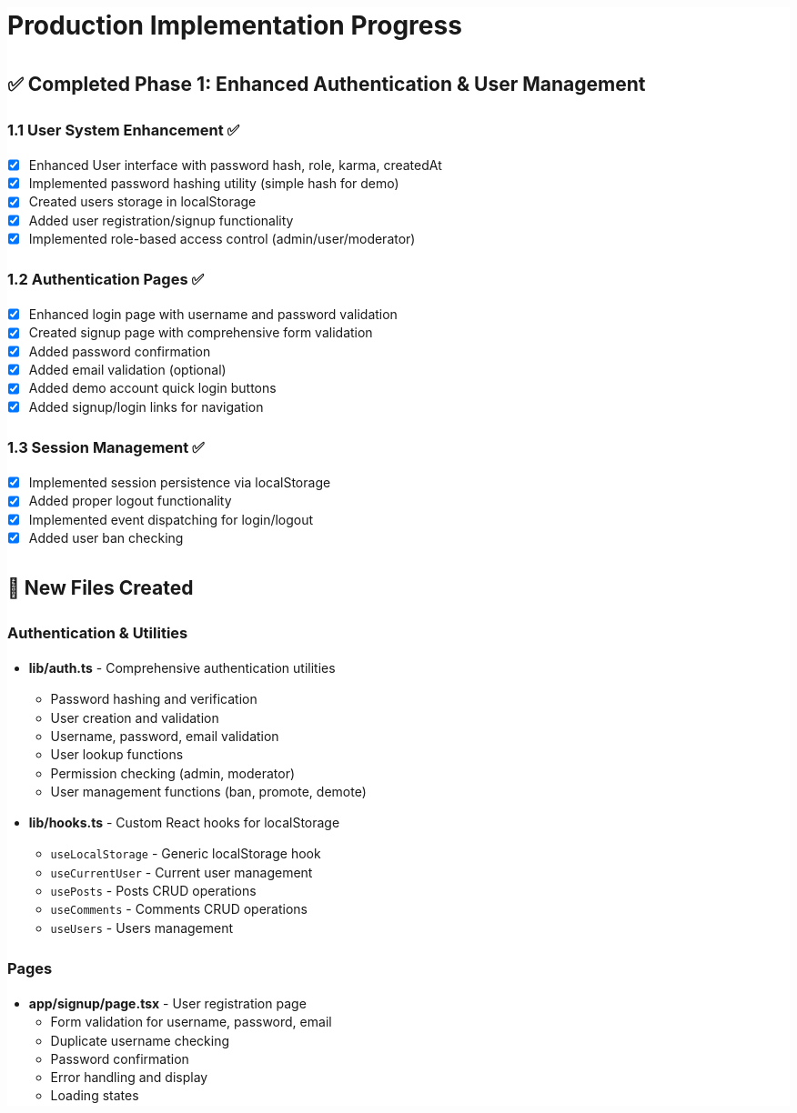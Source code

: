 # Production Implementation Progress

## ✅ Completed Phase 1: Enhanced Authentication & User Management

### 1.1 User System Enhancement ✅
- [x] Enhanced User interface with password hash, role, karma, createdAt
- [x] Implemented password hashing utility (simple hash for demo)
- [x] Created users storage in localStorage
- [x] Added user registration/signup functionality
- [x] Implemented role-based access control (admin/user/moderator)

### 1.2 Authentication Pages ✅
- [x] Enhanced login page with username and password validation
- [x] Created signup page with comprehensive form validation
- [x] Added password confirmation
- [x] Added email validation (optional)
- [x] Added demo account quick login buttons
- [x] Added signup/login links for navigation

### 1.3 Session Management ✅
- [x] Implemented session persistence via localStorage
- [x] Added proper logout functionality
- [x] Implemented event dispatching for login/logout
- [x] Added user ban checking

## 📁 New Files Created

### Authentication & Utilities
- **lib/auth.ts** - Comprehensive authentication utilities
  - Password hashing and verification
  - User creation and validation
  - Username, password, email validation
  - User lookup functions
  - Permission checking (admin, moderator)
  - User management functions (ban, promote, demote)

- **lib/hooks.ts** - Custom React hooks for localStorage
  - `useLocalStorage` - Generic localStorage hook
  - `useCurrentUser` - Current user management
  - `usePosts` - Posts CRUD operations
  - `useComments` - Comments CRUD operations
  - `useUsers` - Users management

### Pages
- **app/signup/page.tsx** - User registration page
  - Form validation for username, password, email
  - Duplicate username checking
  - Password confirmation
  - Error handling and display
  - Loading states
